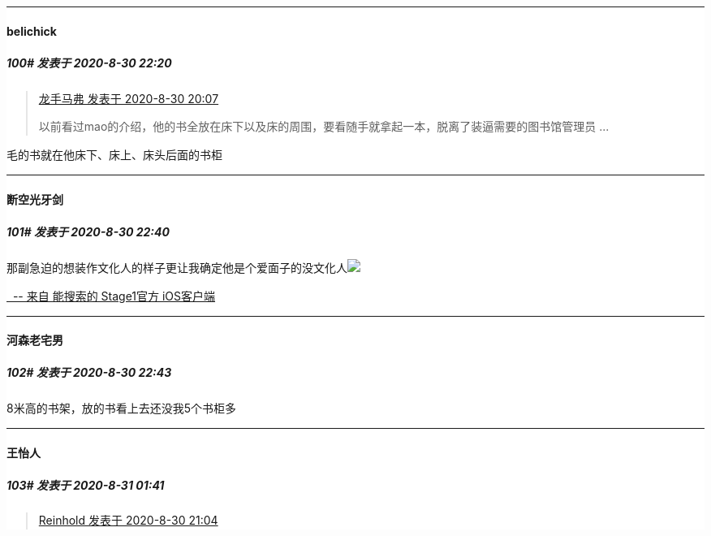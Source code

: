 





-----

####  belichick  
##### 100#       发表于 2020-8-30 22:20



<blockquote><a href="httphttps://bbs.saraba1st.com/2b/forum.php?mod=redirect&amp;goto=findpost&amp;pid=48593961&amp;ptid=1957254" target="_blank">龙手马弗 发表于 2020-8-30 20:07</a>

以前看过mao的介绍，他的书全放在床下以及床的周围，要看随手就拿起一本，脱离了装逼需要的图书馆管理员 ...</blockquote>
毛的书就在他床下、床上、床头后面的书柜







-----

####  断空光牙剑  
##### 101#       发表于 2020-8-30 22:40




那副急迫的想装作文化人的样子更让我确定他是个爱面子的没文化人<img src="https://static.saraba1st.com/image/smiley/face2017/037.png" referrerpolicy="no-referrer">

[  -- 来自 能搜索的 Stage1官方 iOS客户端](https://itunes.apple.com/fi/app/saraba1st/id1221237470?mt=8)







-----

####  河森老宅男  
##### 102#       发表于 2020-8-30 22:43




 8米高的书架，放的书看上去还没我5个书柜多







-----

####  王怡人  
##### 103#       发表于 2020-8-31 01:41



<blockquote><a href="httphttps://bbs.saraba1st.com/2b/forum.php?mod=redirect&amp;goto=findpost&amp;pid=48594433&amp;ptid=1957254" target="_blank">Reinhold 发表于 2020-8-30 21:04</a>
